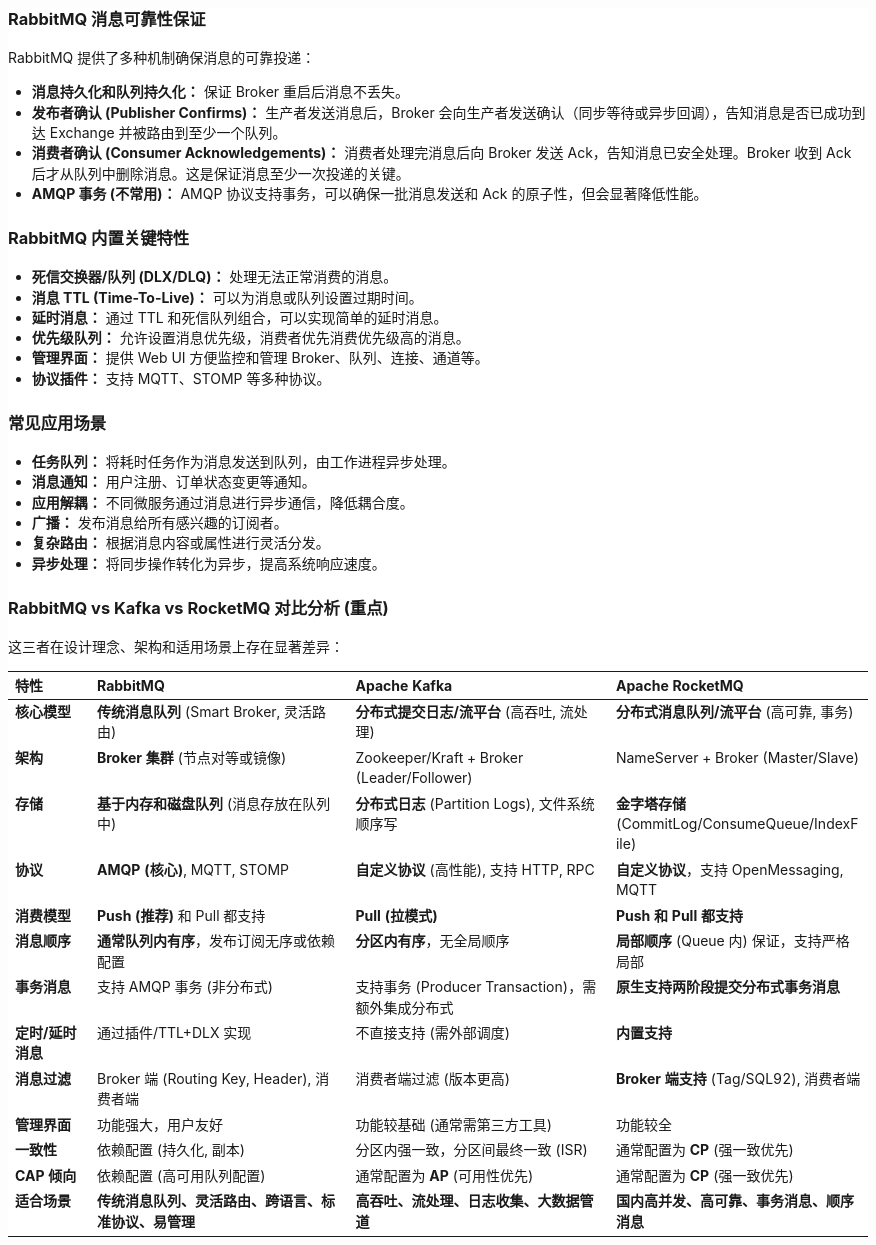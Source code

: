 ### RabbitMQ 消息可靠性保证

RabbitMQ 提供了多种机制确保消息的可靠投递：

* **消息持久化和队列持久化：** 保证 Broker 重启后消息不丢失。
* **发布者确认 (Publisher Confirms)：** 生产者发送消息后，Broker 会向生产者发送确认（同步等待或异步回调），告知消息是否已成功到达 Exchange 并被路由到至少一个队列。
* **消费者确认 (Consumer Acknowledgements)：** 消费者处理完消息后向 Broker 发送 Ack，告知消息已安全处理。Broker 收到 Ack 后才从队列中删除消息。这是保证消息至少一次投递的关键。
* **AMQP 事务 (不常用)：** AMQP 协议支持事务，可以确保一批消息发送和 Ack 的原子性，但会显著降低性能。

### RabbitMQ 内置关键特性

* **死信交换器/队列 (DLX/DLQ)：** 处理无法正常消费的消息。
* **消息 TTL (Time-To-Live)：** 可以为消息或队列设置过期时间。
* **延时消息：** 通过 TTL 和死信队列组合，可以实现简单的延时消息。
* **优先级队列：** 允许设置消息优先级，消费者优先消费优先级高的消息。
* **管理界面：** 提供 Web UI 方便监控和管理 Broker、队列、连接、通道等。
* **协议插件：** 支持 MQTT、STOMP 等多种协议。

### 常见应用场景

* **任务队列：** 将耗时任务作为消息发送到队列，由工作进程异步处理。
* **消息通知：** 用户注册、订单状态变更等通知。
* **应用解耦：** 不同微服务通过消息进行异步通信，降低耦合度。
* **广播：** 发布消息给所有感兴趣的订阅者。
* **复杂路由：** 根据消息内容或属性进行灵活分发。
* **异步处理：** 将同步操作转化为异步，提高系统响应速度。

### RabbitMQ vs Kafka vs RocketMQ 对比分析 (重点)

这三者在设计理念、架构和适用场景上存在显著差异：

| 特性             | RabbitMQ                             | Apache Kafka                             | Apache RocketMQ                        |
| :--------------- | :----------------------------------- | :--------------------------------------- | :------------------------------------- |
| **核心模型** | **传统消息队列** (Smart Broker, 灵活路由) | **分布式提交日志/流平台** (高吞吐, 流处理) | **分布式消息队列/流平台** (高可靠, 事务) |
| **架构** | **Broker 集群** (节点对等或镜像)           | Zookeeper/Kraft + Broker (Leader/Follower) | NameServer + Broker (Master/Slave)     |
| **存储** | **基于内存和磁盘队列** (消息存放在队列中)    | **分布式日志** (Partition Logs), 文件系统顺序写 | **金字塔存储** (CommitLog/ConsumeQueue/IndexFile) |
| **协议** | **AMQP (核心)**, MQTT, STOMP             | **自定义协议** (高性能), 支持 HTTP, RPC     | **自定义协议**，支持 OpenMessaging, MQTT |
| **消费模型** | **Push (推荐)** 和 Pull 都支持             | **Pull (拉模式)** | **Push 和 Pull 都支持** |
| **消息顺序** | **通常队列内有序**，发布订阅无序或依赖配置 | **分区内有序**，无全局顺序               | **局部顺序** (Queue 内) 保证，支持严格局部 |
| **事务消息** | 支持 AMQP 事务 (非分布式)                | 支持事务 (Producer Transaction)，需额外集成分布式 | **原生支持两阶段提交分布式事务消息** |
| **定时/延时消息** | 通过插件/TTL+DLX 实现                  | 不直接支持 (需外部调度)                   | **内置支持** |
| **消息过滤** | Broker 端 (Routing Key, Header), 消费者端 | 消费者端过滤 (版本更高)                   | **Broker 端支持** (Tag/SQL92), 消费者端  |
| **管理界面** | 功能强大，用户友好                         | 功能较基础 (通常需第三方工具)              | 功能较全                                 |
| **一致性** | 依赖配置 (持久化, 副本)                 | 分区内强一致，分区间最终一致 (ISR)         | 通常配置为 **CP** (强一致优先)           |
| **CAP 倾向** | 依赖配置 (高可用队列配置)                | 通常配置为 **AP** (可用性优先)           | 通常配置为 **CP** (强一致优先)           |
| **适合场景** | **传统消息队列、灵活路由、跨语言、标准协议、易管理** | **高吞吐、流处理、日志收集、大数据管道** | **国内高并发、高可靠、事务消息、顺序消息** |
